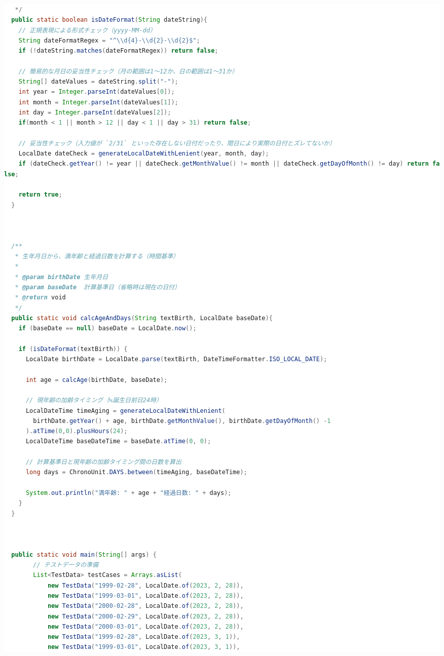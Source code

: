 ```java:AgeCalculator.java
   */
  public static boolean isDateFormat(String dateString){
    // 正規表現による形式チェック（yyyy-MM-dd）
    String dateFormatRegex = "^\\d{4}-\\d{2}-\\d{2}$";
    if (!dateString.matches(dateFormatRegex)) return false;

    // 簡易的な月日の妥当性チェック（月の範囲は1〜12か、日の範囲は1〜31か）
    String[] dateValues = dateString.split("-");
    int year = Integer.parseInt(dateValues[0]);
    int month = Integer.parseInt(dateValues[1]);
    int day = Integer.parseInt(dateValues[2]);
    if(month < 1 || month > 12 || day < 1 || day > 31) return false;

    // 妥当性チェック（入力値が `2/31` といった存在しない日付だったり、閏日により実際の日付とズレてないか）
    LocalDate dateCheck = generateLocalDateWithLenient(year, month, day);
    if (dateCheck.getYear() != year || dateCheck.getMonthValue() != month || dateCheck.getDayOfMonth() != day) return false;

    return true;
  }



  /**
   * 生年月日から、満年齢と経過日数を計算する（時間基準）
   *
   * @param birthDate 生年月日
   * @param baseDate  計算基準日（省略時は現在の日付）
   * @return void
   */
  public static void calcAgeAndDays(String textBirth, LocalDate baseDate){
    if (baseDate == null) baseDate = LocalDate.now();

    if (isDateFormat(textBirth)) {
      LocalDate birthDate = LocalDate.parse(textBirth, DateTimeFormatter.ISO_LOCAL_DATE);

      int age = calcAge(birthDate, baseDate);

      // 現年齢の加齢タイミング（≒誕生日前日24時）
      LocalDateTime timeAging = generateLocalDateWithLenient(
        birthDate.getYear() + age, birthDate.getMonthValue(), birthDate.getDayOfMonth() -1
      ).atTime(0,0).plusHours(24);
      LocalDateTime baseDateTime = baseDate.atTime(0, 0);

      // 計算基準日と現年齢の加齢タイミング間の日数を算出
      long days = ChronoUnit.DAYS.between(timeAging, baseDateTime);

      System.out.println("満年齢: " + age + "経過日数: " + days);
    }
  }



  public static void main(String[] args) {
        // テストデータの準備
        List<TestData> testCases = Arrays.asList(
            new TestData("1999-02-28", LocalDate.of(2023, 2, 28)),
            new TestData("1999-03-01", LocalDate.of(2023, 2, 28)),
            new TestData("2000-02-28", LocalDate.of(2023, 2, 28)),
            new TestData("2000-02-29", LocalDate.of(2023, 2, 28)),
            new TestData("2000-03-01", LocalDate.of(2023, 2, 28)),
            new TestData("1999-02-28", LocalDate.of(2023, 3, 1)),
            new TestData("1999-03-01", LocalDate.of(2023, 3, 1)),
```